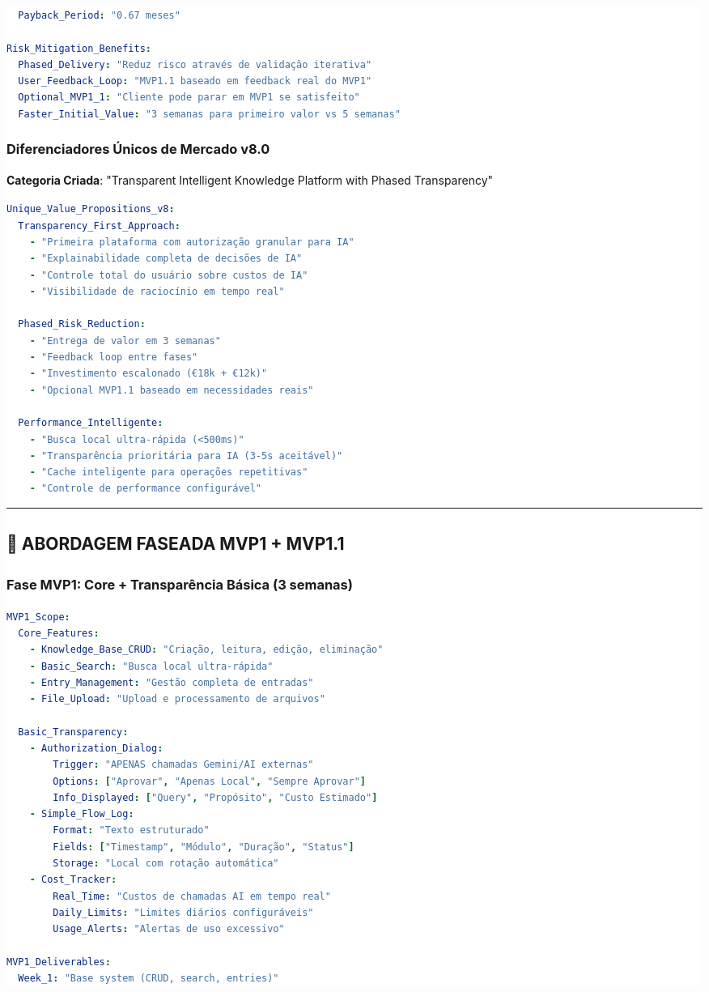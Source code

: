 ```yaml
  Payback_Period: "0.67 meses"

Risk_Mitigation_Benefits:
  Phased_Delivery: "Reduz risco através de validação iterativa"
  User_Feedback_Loop: "MVP1.1 baseado em feedback real do MVP1"
  Optional_MVP1_1: "Cliente pode parar em MVP1 se satisfeito"
  Faster_Initial_Value: "3 semanas para primeiro valor vs 5 semanas"
```

### Diferenciadores Únicos de Mercado v8.0

**Categoria Criada**: "Transparent Intelligent Knowledge Platform with Phased Transparency"

```yaml
Unique_Value_Propositions_v8:
  Transparency_First_Approach:
    - "Primeira plataforma com autorização granular para IA"
    - "Explainabilidade completa de decisões de IA"
    - "Controle total do usuário sobre custos de IA"
    - "Visibilidade de raciocínio em tempo real"

  Phased_Risk_Reduction:
    - "Entrega de valor em 3 semanas"
    - "Feedback loop entre fases"
    - "Investimento escalonado (€18k + €12k)"
    - "Opcional MVP1.1 baseado em necessidades reais"

  Performance_Intelligente:
    - "Busca local ultra-rápida (<500ms)"
    - "Transparência prioritária para IA (3-5s aceitável)"
    - "Cache inteligente para operações repetitivas"
    - "Controle de performance configurável"
```

---

## 🎯 ABORDAGEM FASEADA MVP1 + MVP1.1

### Fase MVP1: Core + Transparência Básica (3 semanas)

```yaml
MVP1_Scope:
  Core_Features:
    - Knowledge_Base_CRUD: "Criação, leitura, edição, eliminação"
    - Basic_Search: "Busca local ultra-rápida"
    - Entry_Management: "Gestão completa de entradas"
    - File_Upload: "Upload e processamento de arquivos"

  Basic_Transparency:
    - Authorization_Dialog:
        Trigger: "APENAS chamadas Gemini/AI externas"
        Options: ["Aprovar", "Apenas Local", "Sempre Aprovar"]
        Info_Displayed: ["Query", "Propósito", "Custo Estimado"]
    - Simple_Flow_Log:
        Format: "Texto estruturado"
        Fields: ["Timestamp", "Módulo", "Duração", "Status"]
        Storage: "Local com rotação automática"
    - Cost_Tracker:
        Real_Time: "Custos de chamadas AI em tempo real"
        Daily_Limits: "Limites diários configuráveis"
        Usage_Alerts: "Alertas de uso excessivo"

MVP1_Deliverables:
  Week_1: "Base system (CRUD, search, entries)"
```